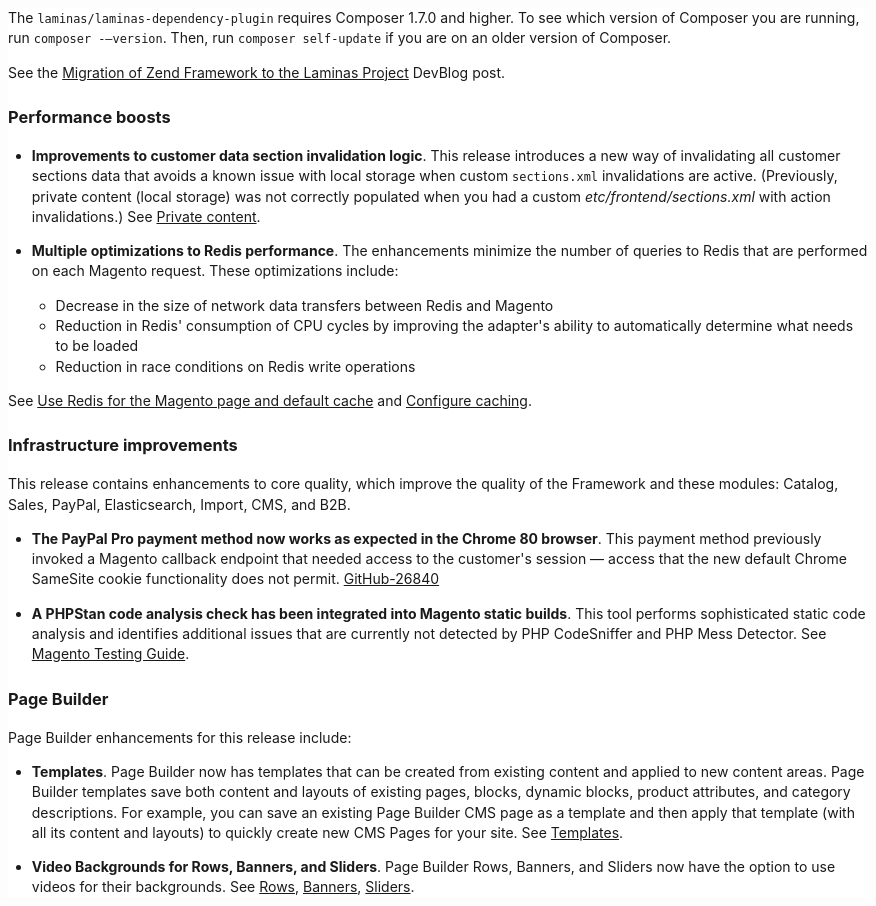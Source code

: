    The `laminas/laminas-dependency-plugin` requires Composer 1.7.0 and higher. To see which version of Composer you are running, run `composer -–version`. Then, run `composer self-update` if you are on an older version of Composer. 

   See the [Migration of Zend Framework to the Laminas Project](https://community.magento.com/t5/Magento-DevBlog/Migration-of-Zend-Framework-to-the-Laminas-Project/ba-p/443251)  DevBlog post.

### Performance boosts

*  **Improvements to customer data section invalidation logic**. This release introduces a new way of invalidating all customer sections data that avoids a known issue with local storage when custom `sections.xml` invalidations are active.  (Previously, private content (local storage) was not correctly populated when you had a custom *etc/frontend/sections.xml* with action invalidations.) See [Private content]({{page.baseurl}}/extension-dev-guide/cache/page-caching/private-content.html#invalidate-private-content).

*  **Multiple optimizations to Redis performance**. The enhancements minimize the number of queries to Redis that are performed on each Magento request. These optimizations include:

   *  Decrease in the size of network data transfers between Redis and Magento
   *  Reduction in Redis' consumption of CPU cycles by improving the adapter's ability to automatically determine what needs to be loaded
   *  Reduction in race conditions on Redis write operations

See [Use Redis for the Magento page and default cache]({{page.baseurl}}/config-guide/redis/redis-pg-cache.html) and [Configure caching]({{page.baseurl}}/config-guide/cache.html).

### Infrastructure improvements

This release contains enhancements to core quality, which improve the quality of the Framework and these modules: Catalog, Sales, PayPal, Elasticsearch, Import, CMS, and B2B.

*  **The PayPal Pro payment method now works as expected in the Chrome 80 browser**. This payment method previously invoked a Magento callback endpoint that needed access to the customer's session — access that the new default Chrome SameSite cookie functionality does not permit. [GitHub-26840](https://github.com/magento/magento2/issues/26840)

*  **A PHPStan code analysis check has been integrated into Magento static builds**. This tool performs sophisticated static code analysis and identifies additional issues that are currently not detected by PHP CodeSniffer and PHP Mess Detector. See [Magento Testing Guide]({{page.baseurl}}/test/testing.html).

### Page Builder

Page Builder enhancements for this release include:

*  **Templates**. Page Builder now has templates that can be created from existing content and applied to new content areas. Page Builder templates save both content and layouts of existing pages, blocks, dynamic blocks, product attributes, and category descriptions. For example, you can save an existing Page Builder CMS page as a template and then apply that template (with all its content and layouts) to quickly create new CMS Pages for your site. See [Templates](https://docs.magento.com/m2/ee/user_guide/cms/page-builder-templates.html).

*  **Video Backgrounds for Rows, Banners, and Sliders**. Page Builder Rows, Banners, and Sliders now have the option to use videos for their backgrounds. See [Rows](https://docs.magento.com/m2/ee/user_guide/cms/page-builder-layout-row.html), [Banners](https://docs.magento.com/m2/ee/user_guide/cms/page-builder-media-banner.html), [Sliders](https://docs.magento.com/m2/ee/user_guide/cms/page-builder-media-slider.html).
